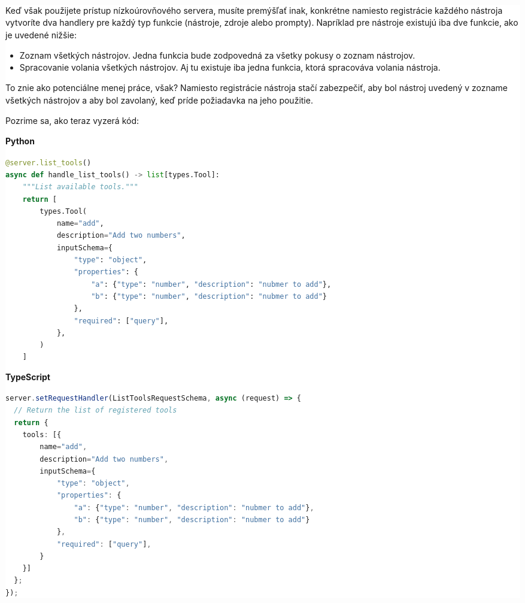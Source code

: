 Keď však použijete prístup nízkoúrovňového servera, musíte premýšľať inak, konkrétne namiesto registrácie každého nástroja vytvoríte dva handlery pre každý typ funkcie (nástroje, zdroje alebo prompty). Napríklad pre nástroje existujú iba dve funkcie, ako je uvedené nižšie:

- Zoznam všetkých nástrojov. Jedna funkcia bude zodpovedná za všetky pokusy o zoznam nástrojov.
- Spracovanie volania všetkých nástrojov. Aj tu existuje iba jedna funkcia, ktorá spracováva volania nástroja.

To znie ako potenciálne menej práce, však? Namiesto registrácie nástroja stačí zabezpečiť, aby bol nástroj uvedený v zozname všetkých nástrojov a aby bol zavolaný, keď príde požiadavka na jeho použitie.

Pozrime sa, ako teraz vyzerá kód:

**Python**

```python
@server.list_tools()
async def handle_list_tools() -> list[types.Tool]:
    """List available tools."""
    return [
        types.Tool(
            name="add",
            description="Add two numbers",
            inputSchema={
                "type": "object",
                "properties": {
                    "a": {"type": "number", "description": "nubmer to add"}, 
                    "b": {"type": "number", "description": "nubmer to add"}
                },
                "required": ["query"],
            },
        )
    ]
```

**TypeScript**

```typescript
server.setRequestHandler(ListToolsRequestSchema, async (request) => {
  // Return the list of registered tools
  return {
    tools: [{
        name="add",
        description="Add two numbers",
        inputSchema={
            "type": "object",
            "properties": {
                "a": {"type": "number", "description": "nubmer to add"}, 
                "b": {"type": "number", "description": "nubmer to add"}
            },
            "required": ["query"],
        }
    }]
  };
});
```
